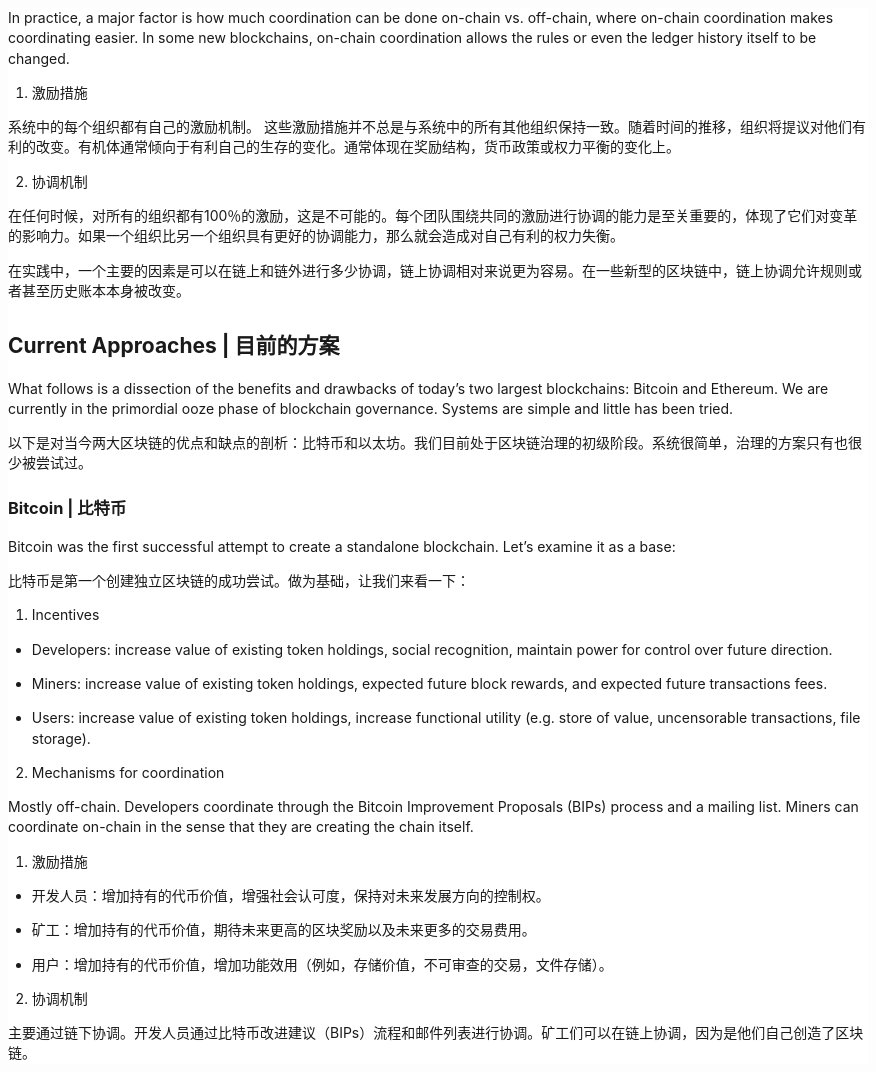  In practice, a major factor is how much coordination can be done on-chain vs. off-chain, where on-chain coordination makes coordinating easier. In some new blockchains, on-chain coordination allows the rules or even the ledger history itself to be changed.


1. 激励措施

 系统中的每个组织都有自己的激励机制。 这些激励措施并不总是与系统中的所有其他组织保持一致。随着时间的推移，组织将提议对他们有利的改变。有机体通常倾向于有利自己的生存的变化。通常体现在奖励结构，货币政策或权力平衡的变化上。

2. 协调机制

 在任何时候，对所有的组织都有100％的激励，这是不可能的。每个团队围绕共同的激励进行协调的能力是至关重要的，体现了它们对变革的影响力。如果一个组织比另一个组织具有更好的协调能力，那么就会造成对自己有利的权力失衡。

 在实践中，一个主要的因素是可以在链上和链外进行多少协调，链上协调相对来说更为容易。在一些新型的区块链中，链上协调允许规则或者甚至历史账本本身被改变。

## Current Approaches | 目前的方案

What follows is a dissection of the benefits and drawbacks of today’s two largest blockchains: Bitcoin and Ethereum. We are currently in the primordial ooze phase of blockchain governance. Systems are simple and little has been tried.

以下是对当今两大区块链的优点和缺点的剖析：比特币和以太坊。我们目前处于区块链治理的初级阶段。系统很简单，治理的方案只有也很少被尝试过。

### Bitcoin | 比特币

Bitcoin was the first successful attempt to create a standalone blockchain. Let’s examine it as a base:

比特币是第一个创建独立区块链的成功尝试。做为基础，让我们来看一下：

1. Incentives

 * Developers: increase value of existing token holdings, social recognition, maintain power for control over future direction.

 * Miners: increase value of existing token holdings, expected future block rewards, and expected future transactions fees.

 * Users: increase value of existing token holdings, increase functional utility (e.g. store of value, uncensorable transactions, file storage).

2. Mechanisms for coordination

 Mostly off-chain. Developers coordinate through the Bitcoin Improvement Proposals (BIPs) process and a mailing list. Miners can coordinate on-chain in the sense that they are creating the chain itself.


1. 激励措施

  * 开发人员：增加持有的代币价值，增强社会认可度，保持对未来发展方向的控制权。

  * 矿工：增加持有的代币价值，期待未来更高的区块奖励以及未来更多的交易费用。

  * 用户：增加持有的代币价值，增加功能效用（例如，存储价值，不可审查的交易，文件存储）。

2. 协调机制

  主要通过链下协调。开发人员通过比特币改进建议（BIPs）流程和邮件列表进行协调。矿工们可以在链上协调，因为是他们自己创造了区块链。
